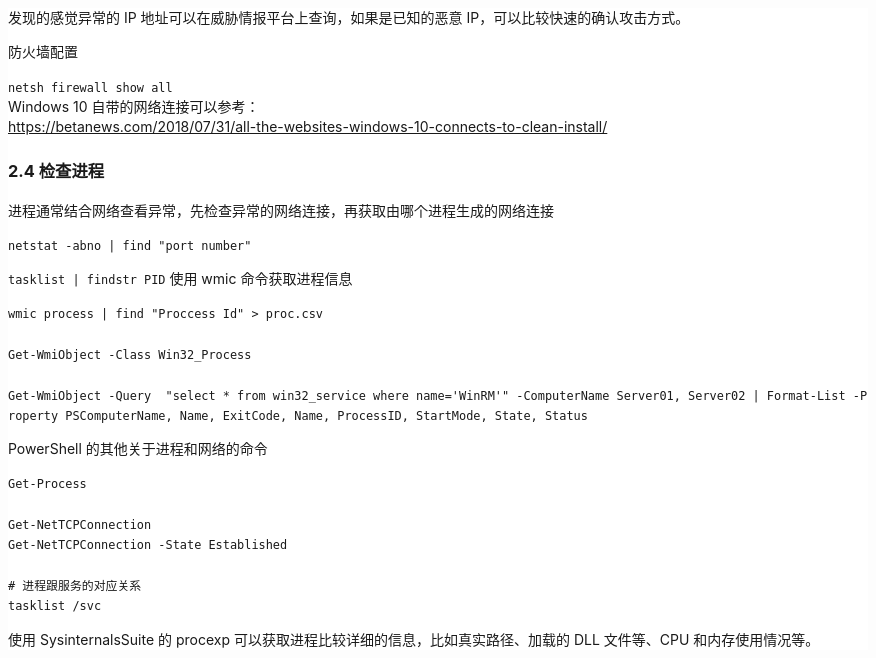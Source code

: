 

发现的感觉异常的 IP 地址可以在威胁情报平台上查询，如果是已知的恶意 IP，可以比较快速的确认攻击方式。　　  

防火墙配置  

`netsh firewall show all`  
Windows 10 自带的网络连接可以参考：  
https://betanews.com/2018/07/31/all-the-websites-windows-10-connects-to-clean-install/  

### 2.4 检查进程

进程通常结合网络查看异常，先检查异常的网络连接，再获取由哪个进程生成的网络连接  

`netstat -abno | find "port number"`  

`tasklist | findstr PID` 
使用 wmic 命令获取进程信息    
```
wmic process | find "Proccess Id" > proc.csv

Get-WmiObject -Class Win32_Process

Get-WmiObject -Query  "select * from win32_service where name='WinRM'" -ComputerName Server01, Server02 | Format-List -Property PSComputerName, Name, ExitCode, Name, ProcessID, StartMode, State, Status
```
PowerShell 的其他关于进程和网络的命令  
```
Get-Process

Get-NetTCPConnection
Get-NetTCPConnection -State Established

# 进程跟服务的对应关系
tasklist /svc
```
使用 SysinternalsSuite 的 procexp 可以获取进程比较详细的信息，比如真实路径、加载的 DLL 文件等、CPU 和内存使用情况等。    

